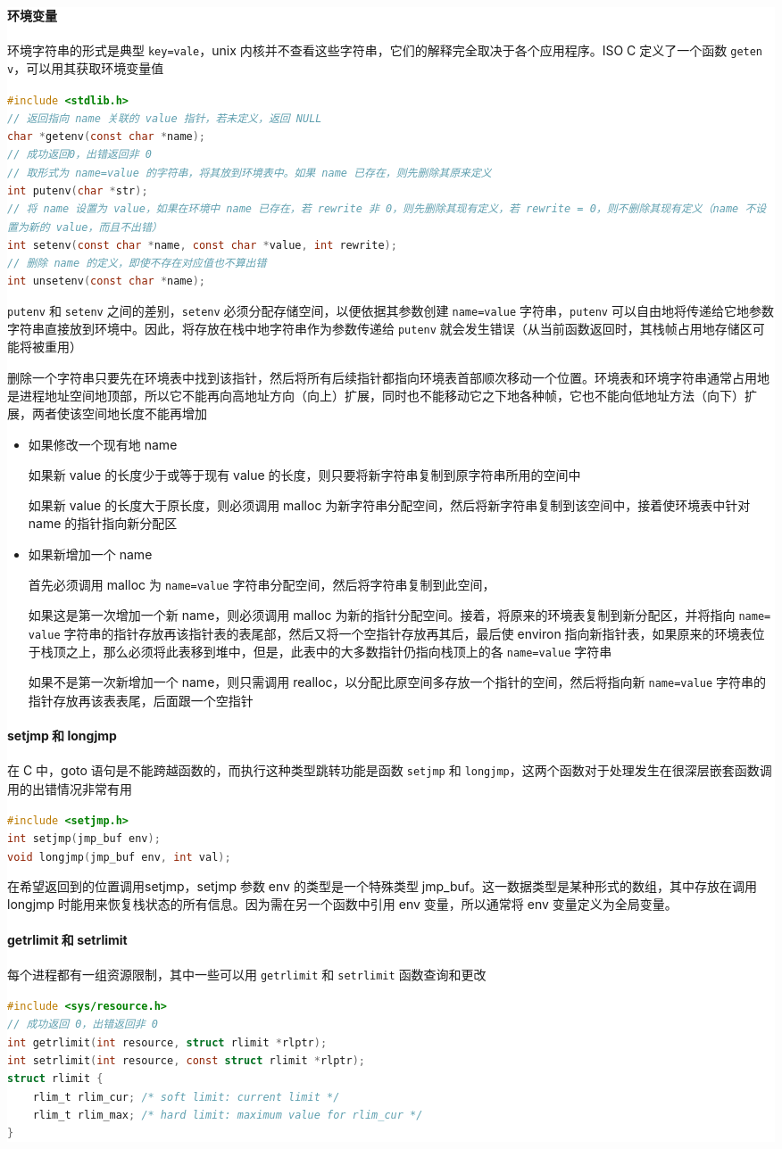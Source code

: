 #### 环境变量

环境字符串的形式是典型 `key=vale`，unix 内核并不查看这些字符串，它们的解释完全取决于各个应用程序。ISO C 定义了一个函数 `getenv`，可以用其获取环境变量值

```c
#include <stdlib.h>
// 返回指向 name 关联的 value 指针，若未定义，返回 NULL
char *getenv(const char *name);
// 成功返回0，出错返回非 0
// 取形式为 name=value 的字符串，将其放到环境表中。如果 name 已存在，则先删除其原来定义
int putenv(char *str);
// 将 name 设置为 value，如果在环境中 name 已存在，若 rewrite 非 0，则先删除其现有定义，若 rewrite = 0，则不删除其现有定义（name 不设置为新的 value，而且不出错）
int setenv(const char *name, const char *value, int rewrite);
// 删除 name 的定义，即使不存在对应值也不算出错
int unsetenv(const char *name);
```

`putenv` 和 `setenv` 之间的差别，`setenv` 必须分配存储空间，以便依据其参数创建 `name=value` 字符串，`putenv` 可以自由地将传递给它地参数字符串直接放到环境中。因此，将存放在栈中地字符串作为参数传递给 `putenv` 就会发生错误（从当前函数返回时，其栈帧占用地存储区可能将被重用）

删除一个字符串只要先在环境表中找到该指针，然后将所有后续指针都指向环境表首部顺次移动一个位置。环境表和环境字符串通常占用地是进程地址空间地顶部，所以它不能再向高地址方向（向上）扩展，同时也不能移动它之下地各种帧，它也不能向低地址方法（向下）扩展，两者使该空间地长度不能再增加

* 如果修改一个现有地 name

  如果新 value 的长度少于或等于现有 value 的长度，则只要将新字符串复制到原字符串所用的空间中

  如果新 value 的长度大于原长度，则必须调用 malloc 为新字符串分配空间，然后将新字符串复制到该空间中，接着使环境表中针对 name 的指针指向新分配区

* 如果新增加一个 name

  首先必须调用 malloc 为 `name=value` 字符串分配空间，然后将字符串复制到此空间，

  如果这是第一次增加一个新 name，则必须调用 malloc 为新的指针分配空间。接着，将原来的环境表复制到新分配区，并将指向 `name=value` 字符串的指针存放再该指针表的表尾部，然后又将一个空指针存放再其后，最后使 environ 指向新指针表，如果原来的环境表位于栈顶之上，那么必须将此表移到堆中，但是，此表中的大多数指针仍指向栈顶上的各 `name=value` 字符串

  如果不是第一次新增加一个 name，则只需调用 realloc，以分配比原空间多存放一个指针的空间，然后将指向新 `name=value` 字符串的指针存放再该表表尾，后面跟一个空指针

#### setjmp 和 longjmp

在  C  中，goto 语句是不能跨越函数的，而执行这种类型跳转功能是函数 `setjmp` 和 `longjmp`，这两个函数对于处理发生在很深层嵌套函数调用的出错情况非常有用

```c
#include <setjmp.h>
int setjmp(jmp_buf env);
void longjmp(jmp_buf env, int val);
```

在希望返回到的位置调用setjmp，setjmp 参数 env 的类型是一个特殊类型 jmp_buf。这一数据类型是某种形式的数组，其中存放在调用 longjmp 时能用来恢复栈状态的所有信息。因为需在另一个函数中引用 env 变量，所以通常将 env 变量定义为全局变量。

#### getrlimit 和 setrlimit

每个进程都有一组资源限制，其中一些可以用 `getrlimit` 和 `setrlimit` 函数查询和更改

```c
#include <sys/resource.h>
// 成功返回 0，出错返回非 0
int getrlimit(int resource, struct rlimit *rlptr);
int setrlimit(int resource, const struct rlimit *rlptr);
struct rlimit {
    rlim_t rlim_cur; /* soft limit: current limit */
    rlim_t rlim_max; /* hard limit: maximum value for rlim_cur */
}
```
